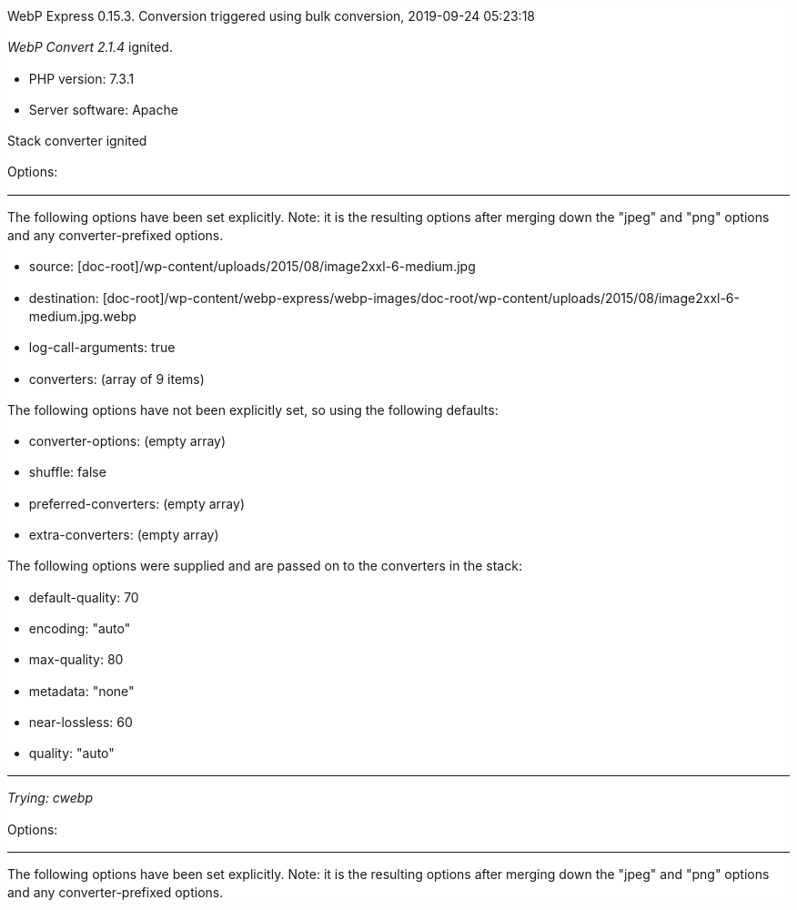 WebP Express 0.15.3. Conversion triggered using bulk conversion, 2019-09-24 05:23:18


*WebP Convert 2.1.4*  ignited.

- PHP version: 7.3.1

- Server software: Apache


Stack converter ignited


Options:

------------

The following options have been set explicitly. Note: it is the resulting options after merging down the "jpeg" and "png" options and any converter-prefixed options.

- source: [doc-root]/wp-content/uploads/2015/08/image2xxl-6-medium.jpg

- destination: [doc-root]/wp-content/webp-express/webp-images/doc-root/wp-content/uploads/2015/08/image2xxl-6-medium.jpg.webp

- log-call-arguments: true

- converters: (array of 9 items)


The following options have not been explicitly set, so using the following defaults:

- converter-options: (empty array)

- shuffle: false

- preferred-converters: (empty array)

- extra-converters: (empty array)


The following options were supplied and are passed on to the converters in the stack:

- default-quality: 70

- encoding: "auto"

- max-quality: 80

- metadata: "none"

- near-lossless: 60

- quality: "auto"

------------



*Trying: cwebp* 


Options:

------------

The following options have been set explicitly. Note: it is the resulting options after merging down the "jpeg" and "png" options and any converter-prefixed options.
